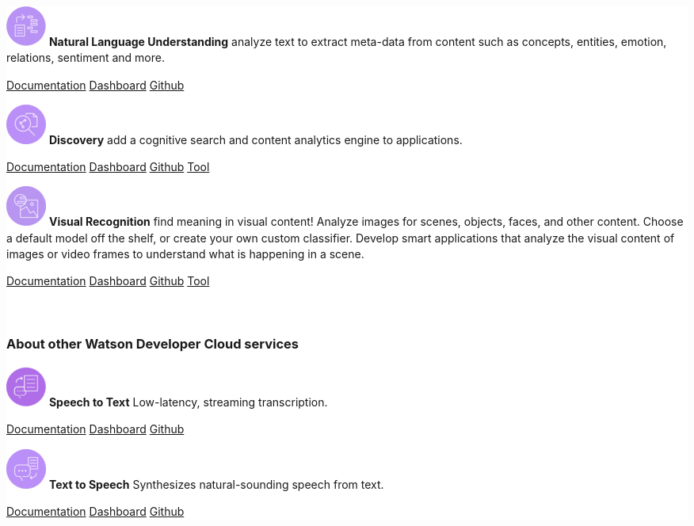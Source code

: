 ![](res/nlu50x.png) **Natural Language Understanding** analyze text to extract meta-data from content such as concepts, entities, emotion, relations, sentiment and more.

[Documentation](https://console.bluemix.net/docs/services/natural-language-understanding/getting-started.html)
[Dashboard](https://www.ibm.com/watson/developercloud/dashboard/en/natural-language-understanding-dashboard.html)
[Github](https://github.com/watson-developer-cloud)

![](res/dsc50x.png) **Discovery** add a cognitive search and content analytics engine to applications.

[Documentation](https://console.bluemix.net/docs/services/discovery/getting-started.html)
[Dashboard](https://www.ibm.com/watson/developercloud/dashboard/en/discovery-dashboard.html)
[Github](https://github.com/watson-developer-cloud)
[Tool](https://watson-discovery.bluemix.net)

![](res/wvc50x.png) **Visual Recognition** find meaning in visual content! Analyze images for scenes, objects, faces, and other content. Choose a default model off the shelf, or create your own custom classifier. Develop smart applications that analyze the visual content of images or video frames to understand what is happening in a scene.

[Documentation](https://console.bluemix.net/docs/services/visual-recognition/getting-started.html)
[Dashboard](https://www.ibm.com/smarterplanet/us/en/ibmwatson/developercloud/dashboard/en/visual-recognition-dashboard.html)
[Github](https://github.com/watson-developer-cloud)
[Tool](https://watson-visual-recognition.ng.bluemix.net/)

<br>

### About other Watson Developer Cloud services

![](res/s2t50x.png) **Speech to Text** Low-latency, streaming transcription.

[Documentation](https://console.bluemix.net/docs/services/speech-to-text/getting-started.html)
[Dashboard](https://www.ibm.com/watson/developercloud/dashboard/en/speech-to-text-dashboard.html)
[Github](https://github.com/watson-developer-cloud)

![](res/t2s50x.png) **Text to Speech** Synthesizes natural-sounding speech from text.

[Documentation](https://console.bluemix.net/docs/services/text-to-speech/getting-started.html)
[Dashboard](https://www.ibm.com/watson/developercloud/dashboard/en/text-to-speech-dashboard.html)
[Github](https://github.com/watson-developer-cloud)
